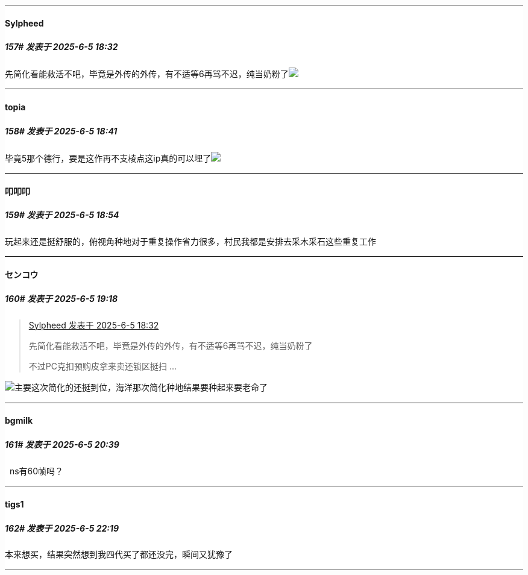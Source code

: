 
*****

####  Sylpheed  
##### 157#       发表于 2025-6-5 18:32

先简化看能救活不吧，毕竟是外传的外传，有不适等6再骂不迟，纯当奶粉了<img src="https://static.stage1st.com/image/smiley/face2017/037.png" referrerpolicy="no-referrer">


*****

####  topia  
##### 158#       发表于 2025-6-5 18:41

毕竟5那个德行，要是这作再不支棱点这ip真的可以埋了<img src="https://static.stage1st.com/image/smiley/face2017/037.png" referrerpolicy="no-referrer">


*****

####  叩叩叩  
##### 159#       发表于 2025-6-5 18:54

玩起来还是挺舒服的，俯视角种地对于重复操作省力很多，村民我都是安排去采木采石这些重复工作


*****

####  センコウ  
##### 160#       发表于 2025-6-5 19:18

<blockquote><a href="httphttps://stage1st.com/2b/forum.php?mod=redirect&amp;goto=findpost&amp;pid=67886793&amp;ptid=2136112" target="_blank">Sylpheed 发表于 2025-6-5 18:32</a>

先简化看能救活不吧，毕竟是外传的外传，有不适等6再骂不迟，纯当奶粉了

不过PC克扣预购皮拿来卖还锁区挺扫 ...</blockquote>
<img src="https://static.stage1st.com/image/smiley/face2017/037.png" referrerpolicy="no-referrer">主要这次简化的还挺到位，海洋那次简化种地结果要种起来要老命了


*****

####  bgmilk  
##### 161#       发表于 2025-6-5 20:39

  ns有60帧吗？


*****

####  tigs1  
##### 162#       发表于 2025-6-5 22:19

本来想买，结果突然想到我四代买了都还没完，瞬间又犹豫了


*****
